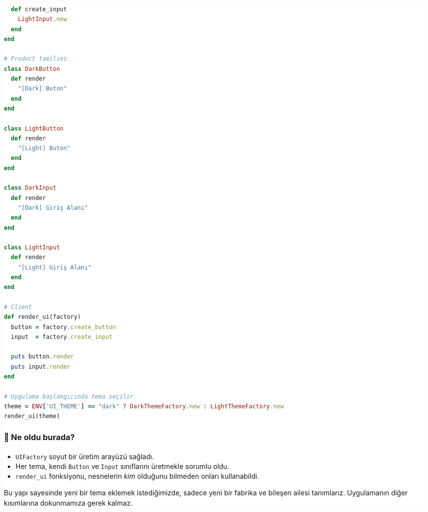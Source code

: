 ```ruby
  def create_input
    LightInput.new
  end
end

# Product families
class DarkButton
  def render
    "[Dark] Buton"
  end
end

class LightButton
  def render
    "[Light] Buton"
  end
end

class DarkInput
  def render
    "[Dark] Giriş Alanı"
  end
end

class LightInput
  def render
    "[Light] Giriş Alanı"
  end
end

# Client
def render_ui(factory)
  button = factory.create_button
  input  = factory.create_input

  puts button.render
  puts input.render
end

# Uygulama başlangıcında tema seçilir
theme = ENV['UI_THEME'] == "dark" ? DarkThemeFactory.new : LightThemeFactory.new
render_ui(theme)
```

### 🧠 Ne oldu burada?
- `UIFactory` soyut bir üretim arayüzü sağladı.
- Her tema, kendi `Button` ve `Input` sınıflarını üretmekle sorumlu oldu.
- `render_ui` fonksiyonu, nesnelerin *kim* olduğunu bilmeden onları kullanabildi.

Bu yapı sayesinde yeni bir tema eklemek istediğimizde, sadece yeni bir fabrika ve bileşen ailesi tanımlarız. Uygulamanın diğer kısımlarına dokunmamıza gerek kalmaz.
